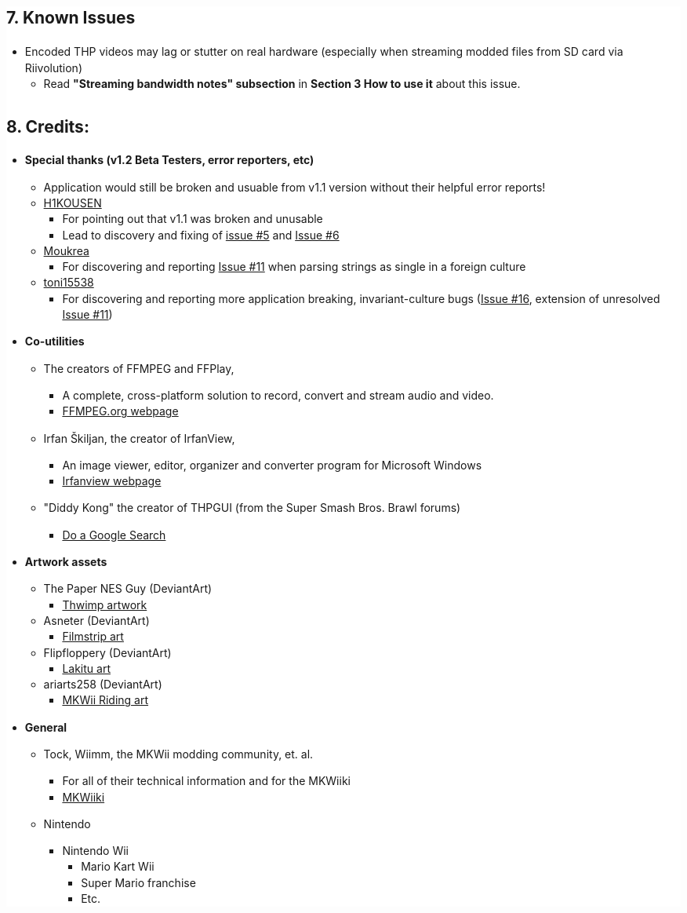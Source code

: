 
## 7. Known Issues
 - Encoded THP videos may lag or stutter on real hardware (especially when streaming modded files from SD card via Riivolution)
 	- Read **"Streaming bandwidth notes" subsection** in **Section 3 How to use it** about this issue.
 
## 8. Credits:

- **Special thanks (v1.2 Beta Testers, error reporters, etc)**
	- Application would still be broken and usuable from v1.1 version without their helpful error reports!
	- [H1KOUSEN](https://www.youtube.com/channel/UC_a_CsLJGAcUHKUFoIhukwQ/videos)
		- For pointing out that v1.1 was broken and unusable
		- Lead to discovery and fixing of [issue #5](https://github.com/Tamk1s/Thwimp/issues/5) and [Issue #6](https://github.com/Tamk1s/Thwimp/issues/6)
	- [Moukrea](https://github.com/Moukrea)
		- For discovering and reporting [Issue #11](https://github.com/Tamk1s/Thwimp/issues/11) when parsing strings as single in a foreign culture
	- [toni15538](https://github.com/toni15538)
		- For discovering and reporting more application breaking, invariant-culture bugs ([Issue #16](https://github.com/Tamk1s/Thwimp/issues/16), extension of unresolved [Issue #11](https://github.com/Tamk1s/Thwimp/issues/11))

- **Co-utilities**
	- The creators of FFMPEG and FFPlay,
		- A complete, cross-platform solution to record, convert and stream audio and video. 
   		- [FFMPEG.org webpage](https://www.ffmpeg.org/)

 	- Irfan Škiljan, the creator of IrfanView, 
 		- An image viewer, editor, organizer and converter program for Microsoft Windows
 		- [Irfanview webpage](https://www.irfanview.com/)

 	- "Diddy Kong" the creator of THPGUI (from the Super Smash Bros. Brawl forums)
		- [Do a Google Search](http://www.google.com)   
	
- **Artwork assets**
 	- The Paper NES Guy (DeviantArt)
 		- [Thwimp artwork](https://www.deviantart.com/the-papernes-guy/art/Thwomps-Thwomps-Thwomps-186879685)
 	- Asneter (DeviantArt)
	 	- [Filmstrip art](https://www.deviantart.com/asneter/art/Filmstrip-stock-349762273)
 	- Flipfloppery (DeviantArt)
 		- [Lakitu art](https://www.deviantart.com/flipfloppery/art/Piras-kart-445108302)
 	- ariarts258 (DeviantArt)
	 	- [MKWii Riding art](https://www.deviantart.com/ariarts258/art/mario-kart-wii-244952252)	

- **General**
	- Tock, Wiimm, the MKWii modding community, et. al.
		- For all of their technical information and for the MKWiiki
		- [MKWiiki](http://wiki.tockdom.com/wiki/Main_Page)

 	- Nintendo
		- Nintendo Wii
    		- Mario Kart Wii
    		- Super Mario franchise
    		- Etc.
